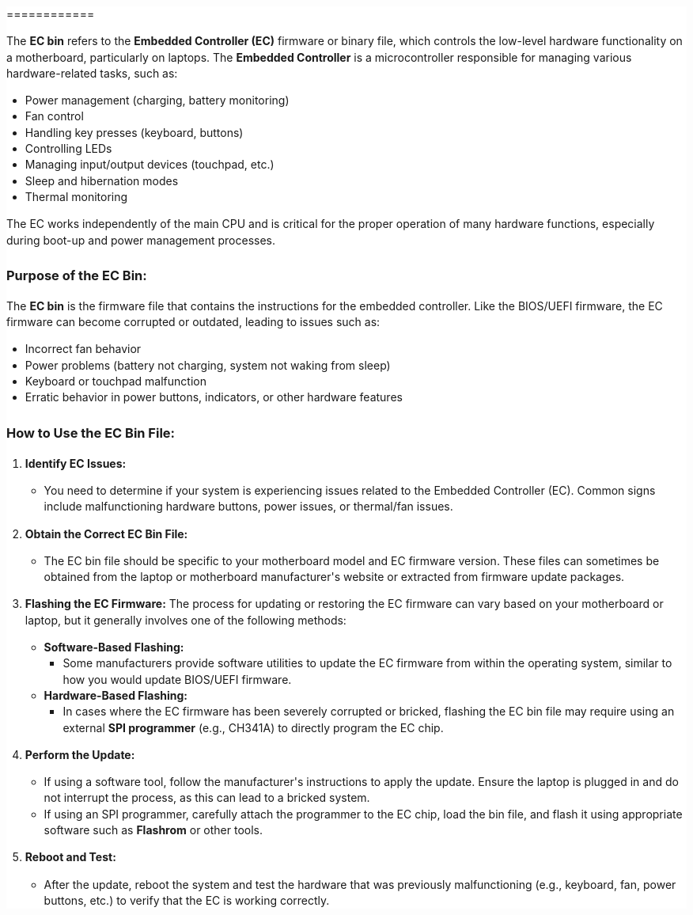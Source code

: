 ============

The **EC bin** refers to the **Embedded Controller (EC)** firmware or binary file, which controls the low-level hardware functionality on a motherboard, particularly on laptops. The **Embedded Controller** is a microcontroller responsible for managing various hardware-related tasks, such as:

- Power management (charging, battery monitoring)
- Fan control
- Handling key presses (keyboard, buttons)
- Controlling LEDs
- Managing input/output devices (touchpad, etc.)
- Sleep and hibernation modes
- Thermal monitoring

The EC works independently of the main CPU and is critical for the proper operation of many hardware functions, especially during boot-up and power management processes.

### Purpose of the EC Bin:
The **EC bin** is the firmware file that contains the instructions for the embedded controller. Like the BIOS/UEFI firmware, the EC firmware can become corrupted or outdated, leading to issues such as:

- Incorrect fan behavior
- Power problems (battery not charging, system not waking from sleep)
- Keyboard or touchpad malfunction
- Erratic behavior in power buttons, indicators, or other hardware features

### How to Use the EC Bin File:
1. **Identify EC Issues:**
   - You need to determine if your system is experiencing issues related to the Embedded Controller (EC). Common signs include malfunctioning hardware buttons, power issues, or thermal/fan issues.

2. **Obtain the Correct EC Bin File:**
   - The EC bin file should be specific to your motherboard model and EC firmware version. These files can sometimes be obtained from the laptop or motherboard manufacturer's website or extracted from firmware update packages.

3. **Flashing the EC Firmware:**
   The process for updating or restoring the EC firmware can vary based on your motherboard or laptop, but it generally involves one of the following methods:
   
   - **Software-Based Flashing:**
     - Some manufacturers provide software utilities to update the EC firmware from within the operating system, similar to how you would update BIOS/UEFI firmware.
   - **Hardware-Based Flashing:**
     - In cases where the EC firmware has been severely corrupted or bricked, flashing the EC bin file may require using an external **SPI programmer** (e.g., CH341A) to directly program the EC chip.

4. **Perform the Update:**
   - If using a software tool, follow the manufacturer's instructions to apply the update. Ensure the laptop is plugged in and do not interrupt the process, as this can lead to a bricked system.
   - If using an SPI programmer, carefully attach the programmer to the EC chip, load the bin file, and flash it using appropriate software such as **Flashrom** or other tools.

5. **Reboot and Test:**
   - After the update, reboot the system and test the hardware that was previously malfunctioning (e.g., keyboard, fan, power buttons, etc.) to verify that the EC is working correctly.
